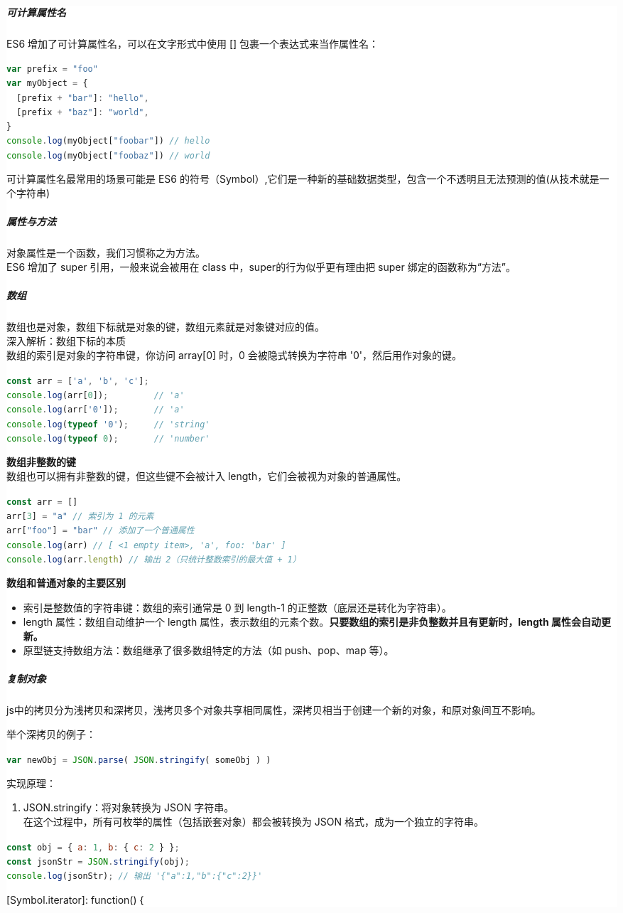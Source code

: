 
##### 可计算属性名
ES6 增加了可计算属性名，可以在文字形式中使用 [] 包裹一个表达式来当作属性名：
```js
var prefix = "foo"
var myObject = {
  [prefix + "bar"]: "hello",
  [prefix + "baz"]: "world",
}
console.log(myObject["foobar"]) // hello
console.log(myObject["foobaz"]) // world
```

可计算属性名最常用的场景可能是 ES6 的符号（Symbol）,它们是一种新的基础数据类型，包含一个不透明且无法预测的值(从技术就是一个字符串)


##### 属性与方法
对象属性是一个函数，我们习惯称之为方法。  
ES6 增加了 super 引用，一般来说会被用在 class 中，super的行为似乎更有理由把 super 绑定的函数称为“方法”。


##### 数组
数组也是对象，数组下标就是对象的键，数组元素就是对象键对应的值。  
深入解析：数组下标的本质  
数组的索引是对象的字符串键，你访问 array[0] 时，0 会被隐式转换为字符串 '0'，然后用作对象的键。
```js
const arr = ['a', 'b', 'c'];
console.log(arr[0]);         // 'a'
console.log(arr['0']);       // 'a'
console.log(typeof '0');     // 'string'
console.log(typeof 0);       // 'number'
```


**数组非整数的键**  
数组也可以拥有非整数的键，但这些键不会被计入 length，它们会被视为对象的普通属性。
```js
const arr = []
arr[3] = "a" // 索引为 1 的元素
arr["foo"] = "bar" // 添加了一个普通属性
console.log(arr) // [ <1 empty item>, 'a', foo: 'bar' ]
console.log(arr.length) // 输出 2（只统计整数索引的最大值 + 1）
```

**数组和普通对象的主要区别**  
- 索引是整数值的字符串键：数组的索引通常是 0 到 length-1 的正整数（底层还是转化为字符串）。
- length 属性：数组自动维护一个 length 属性，表示数组的元素个数。**只要数组的索引是非负整数并且有更新时，length 属性会自动更新。**
- 原型链支持数组方法：数组继承了很多数组特定的方法（如 push、pop、map 等）。

##### 复制对象
js中的拷贝分为浅拷贝和深拷贝，浅拷贝多个对象共享相同属性，深拷贝相当于创建一个新的对象，和原对象间互不影响。

举个深拷贝的例子：
```js
var newObj = JSON.parse( JSON.stringify( someObj ) )
```
实现原理：  
1. JSON.stringify：将对象转换为 JSON 字符串。  
在这个过程中，所有可枚举的属性（包括嵌套对象）都会被转换为 JSON 格式，成为一个独立的字符串。
```js
const obj = { a: 1, b: { c: 2 } };
const jsonStr = JSON.stringify(obj);
console.log(jsonStr); // 输出 '{"a":1,"b":{"c":2}}'
```


  [Symbol.iterator]: function() {